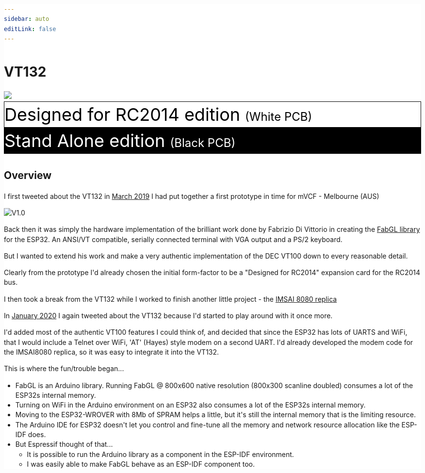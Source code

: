 ```yaml
---
sidebar: auto
editLink: false
---
```

# VT132

<img src="./VT132.png" height="172px">
<br/>
<div style="font-size: 36px; color: black; border: 1px solid black;">Designed for RC2014 edition <span  style="font-size: 24px;">(White PCB)</span></div>
<div style="font-size: 36px; color: white; background-color: black; border: 1px solid black;">Stand Alone edition <span  style="font-size: 24px;">(Black PCB)</span></div>

## Overview

I first tweeted about the VT132 in [March 2019](https://twitter.com/TheHighNibble/status/1110861587751927811)
I had put together a first prototype in time for mVCF - Melbourne (AUS)

![V1.0](./VT132_v1.0.jpeg)

Back then it was simply the hardware implementation of the brilliant work done by Fabrizio Di Vittorio in creating the [FabGL library](http://www.fabglib.org/) for the ESP32. An ANSI/VT compatible, serially connected terminal with VGA output and a PS/2 keyboard.

But I wanted to extend his work and make a very authentic implementation of the DEC VT100 down to every reasonable detail.

Clearly from the prototype I'd already chosen the initial form-factor to be a "Designed for RC2014" expansion card for the RC2014 bus.

I then took a break from the VT132 while I worked to finish another little project - the [IMSAI 8080 replica](/imsai8080/)

In [January 2020](https://twitter.com/TheHighNibble/status/1215533158717775872) I again tweeted about the VT132 because I'd started to play around with it once more.

I'd added most of the authentic VT100 features I could think of, and decided that since the ESP32 has lots of UARTS and WiFi, that I would include a Telnet over WiFi, 'AT' (Hayes) style modem on a second UART. I'd already developed the modem code for the IMSAI8080 replica, so it was easy to integrate it into the VT132.

This is where the fun/trouble began...

- FabGL is an Arduino library. Running FabGL @ 800x600 native resolution (800x300 scanline doubled) consumes a lot of the ESP32s internal memory.
- Turning on WiFi in the Arduino environment on an ESP32 also consumes a lot of the ESP32s internal memory.
- Moving to the ESP32-WROVER with 8Mb of SPRAM helps a little, but it's still the internal memory that is the limiting resource.
- The Arduino IDE for ESP32 doesn't let you control and fine-tune all the memory and network resource allocation like the ESP-IDF does.
- But Espressif thought of that...
  - It is possible to run the Arduino library as a component in the ESP-IDF environment.
  - I was easily able to make FabGL behave as an ESP-IDF component too.
